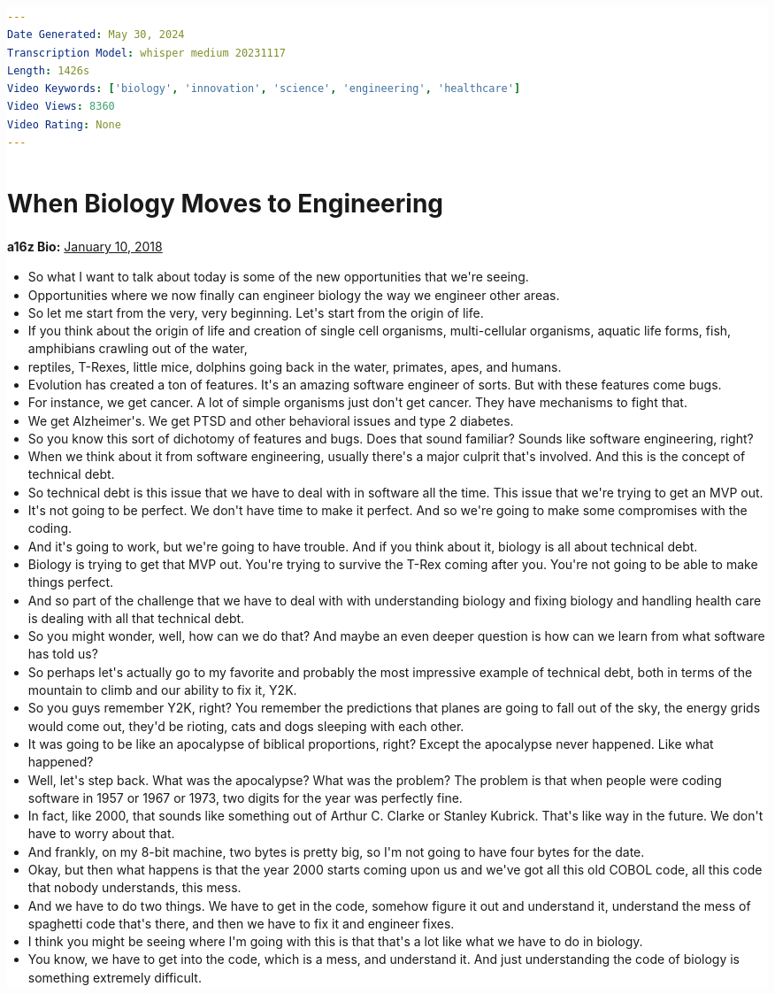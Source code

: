 ```yaml
---
Date Generated: May 30, 2024
Transcription Model: whisper medium 20231117
Length: 1426s
Video Keywords: ['biology', 'innovation', 'science', 'engineering', 'healthcare']
Video Views: 8360
Video Rating: None
---
```


# When Biology Moves to Engineering
**a16z Bio:** [January 10, 2018](https://www.youtube.com/watch?v=ylglAy99rxM)
*  So what I want to talk about today is some of the new opportunities that we're seeing.
*  Opportunities where we now finally can engineer biology the way we engineer other areas.
*  So let me start from the very, very beginning. Let's start from the origin of life.
*  If you think about the origin of life and creation of single cell organisms, multi-cellular organisms, aquatic life forms, fish, amphibians crawling out of the water,
*  reptiles, T-Rexes, little mice, dolphins going back in the water, primates, apes, and humans.
*  Evolution has created a ton of features. It's an amazing software engineer of sorts. But with these features come bugs.
*  For instance, we get cancer. A lot of simple organisms just don't get cancer. They have mechanisms to fight that.
*  We get Alzheimer's. We get PTSD and other behavioral issues and type 2 diabetes.
*  So you know this sort of dichotomy of features and bugs. Does that sound familiar? Sounds like software engineering, right?
*  When we think about it from software engineering, usually there's a major culprit that's involved. And this is the concept of technical debt.
*  So technical debt is this issue that we have to deal with in software all the time. This issue that we're trying to get an MVP out.
*  It's not going to be perfect. We don't have time to make it perfect. And so we're going to make some compromises with the coding.
*  And it's going to work, but we're going to have trouble. And if you think about it, biology is all about technical debt.
*  Biology is trying to get that MVP out. You're trying to survive the T-Rex coming after you. You're not going to be able to make things perfect.
*  And so part of the challenge that we have to deal with with understanding biology and fixing biology and handling health care is dealing with all that technical debt.
*  So you might wonder, well, how can we do that? And maybe an even deeper question is how can we learn from what software has told us?
*  So perhaps let's actually go to my favorite and probably the most impressive example of technical debt, both in terms of the mountain to climb and our ability to fix it, Y2K.
*  So you guys remember Y2K, right? You remember the predictions that planes are going to fall out of the sky, the energy grids would come out, they'd be rioting, cats and dogs sleeping with each other.
*  It was going to be like an apocalypse of biblical proportions, right? Except the apocalypse never happened. Like what happened?
*  Well, let's step back. What was the apocalypse? What was the problem? The problem is that when people were coding software in 1957 or 1967 or 1973, two digits for the year was perfectly fine.
*  In fact, like 2000, that sounds like something out of Arthur C. Clarke or Stanley Kubrick. That's like way in the future. We don't have to worry about that.
*  And frankly, on my 8-bit machine, two bytes is pretty big, so I'm not going to have four bytes for the date.
*  Okay, but then what happens is that the year 2000 starts coming upon us and we've got all this old COBOL code, all this code that nobody understands, this mess.
*  And we have to do two things. We have to get in the code, somehow figure it out and understand it, understand the mess of spaghetti code that's there, and then we have to fix it and engineer fixes.
*  I think you might be seeing where I'm going with this is that that's a lot like what we have to do in biology.
*  You know, we have to get into the code, which is a mess, and understand it. And just understanding the code of biology is something extremely difficult.